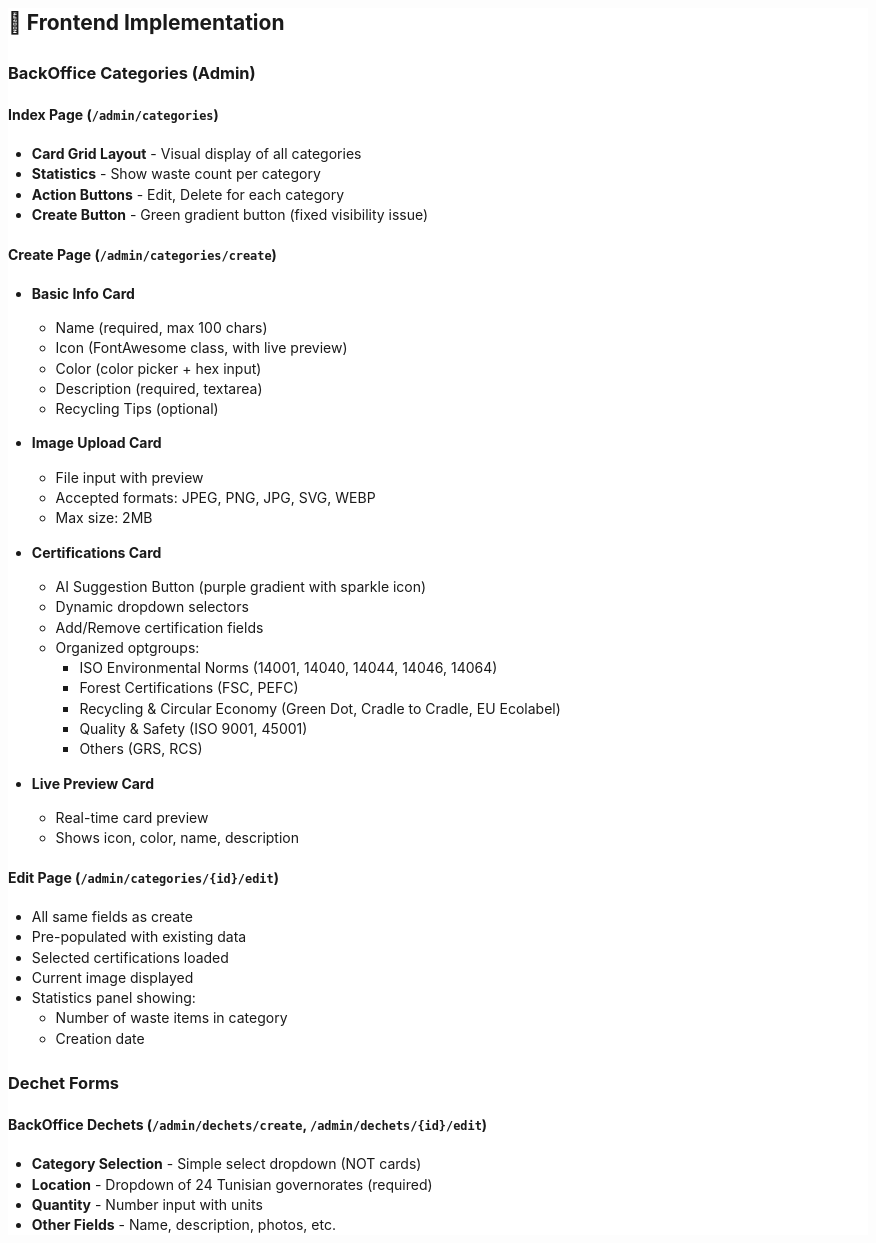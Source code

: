 
## 🎨 Frontend Implementation

### BackOffice Categories (Admin)

#### **Index Page** (`/admin/categories`)
- **Card Grid Layout** - Visual display of all categories
- **Statistics** - Show waste count per category
- **Action Buttons** - Edit, Delete for each category
- **Create Button** - Green gradient button (fixed visibility issue)

#### **Create Page** (`/admin/categories/create`)
- **Basic Info Card**
  - Name (required, max 100 chars)
  - Icon (FontAwesome class, with live preview)
  - Color (color picker + hex input)
  - Description (required, textarea)
  - Recycling Tips (optional)

- **Image Upload Card**
  - File input with preview
  - Accepted formats: JPEG, PNG, JPG, SVG, WEBP
  - Max size: 2MB

- **Certifications Card**
  - AI Suggestion Button (purple gradient with sparkle icon)
  - Dynamic dropdown selectors
  - Add/Remove certification fields
  - Organized optgroups:
    - ISO Environmental Norms (14001, 14040, 14044, 14046, 14064)
    - Forest Certifications (FSC, PEFC)
    - Recycling & Circular Economy (Green Dot, Cradle to Cradle, EU Ecolabel)
    - Quality & Safety (ISO 9001, 45001)
    - Others (GRS, RCS)

- **Live Preview Card**
  - Real-time card preview
  - Shows icon, color, name, description

#### **Edit Page** (`/admin/categories/{id}/edit`)
- All same fields as create
- Pre-populated with existing data
- Selected certifications loaded
- Current image displayed
- Statistics panel showing:
  - Number of waste items in category
  - Creation date

### Dechet Forms

#### **BackOffice Dechets** (`/admin/dechets/create`, `/admin/dechets/{id}/edit`)
- **Category Selection** - Simple select dropdown (NOT cards)
- **Location** - Dropdown of 24 Tunisian governorates (required)
- **Quantity** - Number input with units
- **Other Fields** - Name, description, photos, etc.
